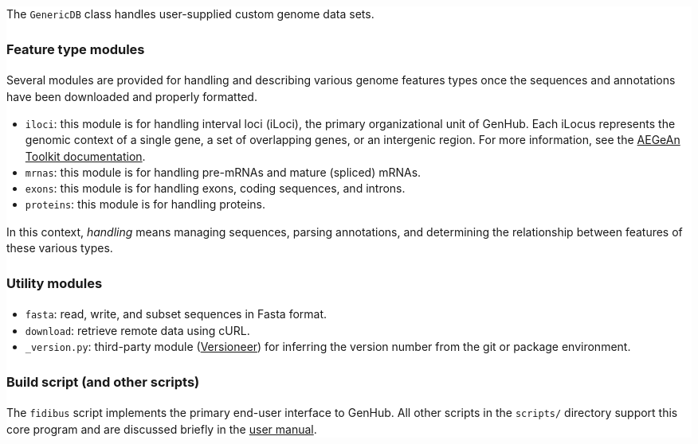 The `GenericDB` class handles user-supplied custom genome data sets.

### Feature type modules

Several modules are provided for handling and describing various genome features types once the sequences and annotations have been downloaded and properly formatted.

- `iloci`: this module is for handling interval loci (iLoci), the primary organizational unit of GenHub.
  Each iLocus represents the genomic context of a single gene, a set of overlapping genes, or an intergenic region.
  For more information, see the [AEGeAn Toolkit documentation](http://aegean.readthedocs.org/en/latest/loci.html).
- `mrnas`: this module is for handling pre-mRNAs and mature (spliced) mRNAs.
- `exons`: this module is for handling exons, coding sequences, and introns.
- `proteins`: this module is for handling proteins.

In this context, *handling* means managing sequences, parsing annotations, and determining the relationship between features of these various types.

### Utility modules

- `fasta`: read, write, and subset sequences in Fasta format.
- `download`: retrieve remote data using cURL.
- `_version.py`: third-party module ([Versioneer](https://github.com/warner/python-versioneer)) for inferring the version number from the git or package environment.

### Build script (and other scripts)

The `fidibus` script implements the primary end-user interface to GenHub.
All other scripts in the `scripts/` directory support this core program and are discussed briefly in the [user manual](MANUAL.md).
